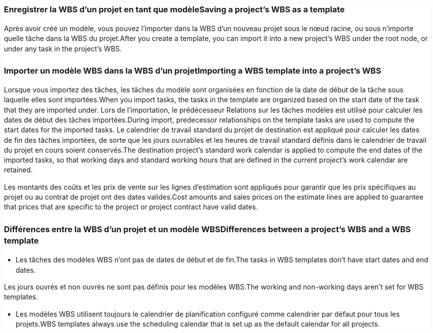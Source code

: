 ### <a name="saving-a-projects-wbs-as-a-template"></a><span data-ttu-id="d49a2-351">Enregistrer la WBS d’un projet en tant que modèle</span><span class="sxs-lookup"><span data-stu-id="d49a2-351">Saving a project’s WBS as a template</span></span>

<span data-ttu-id="d49a2-352">Après avoir créé un modèle, vous pouvez l’importer dans la WBS d’un nouveau projet sous le nœud racine, ou sous n’importe quelle tâche dans la WBS du projet.</span><span class="sxs-lookup"><span data-stu-id="d49a2-352">After you create a template, you can import it into a new project’s WBS under the root node, or under any task in the project’s WBS.</span></span>

### <a name="importing-a-wbs-template-into-a-projects-wbs"></a><span data-ttu-id="d49a2-353">Importer un modèle WBS dans la WBS d’un projet</span><span class="sxs-lookup"><span data-stu-id="d49a2-353">Importing a WBS template into a project’s WBS</span></span>

<span data-ttu-id="d49a2-354">Lorsque vous importez des tâches, les tâches du modèle sont organisées en fonction de la date de début de la tâche sous laquelle elles sont importées.</span><span class="sxs-lookup"><span data-stu-id="d49a2-354">When you import tasks, the tasks in the template are organized based on the start date of the task that they are imported under.</span></span> <span data-ttu-id="d49a2-355">Lors de l’importation, le prédécesseur Relations sur les tâches modèles est utilisé pour calculer les dates de début des tâches importées.</span><span class="sxs-lookup"><span data-stu-id="d49a2-355">During import, predecessor relationships on the template tasks are used to compute the start dates for the imported tasks.</span></span> <span data-ttu-id="d49a2-356">Le calendrier de travail standard du projet de destination est appliqué pour calculer les dates de fin des tâches importées, de sorte que les jours ouvrables et les heures de travail standard définis dans le calendrier de travail du projet en cours soient conservés.</span><span class="sxs-lookup"><span data-stu-id="d49a2-356">The destination project’s standard work calendar is applied to compute the end dates of the imported tasks, so that working days and standard working hours that are defined in the current project’s work calendar are retained.</span></span> 

<span data-ttu-id="d49a2-357">Les montants des coûts et les prix de vente sur les lignes d’estimation sont appliqués pour garantir que les prix spécifiques au projet ou au contrat de projet ont des dates valides.</span><span class="sxs-lookup"><span data-stu-id="d49a2-357">Cost amounts and sales prices on the estimate lines are applied to guarantee that prices that are specific to the project or project contract have valid dates.</span></span>

### <a name="differences-between-a-projects-wbs-and-a-wbs-template"></a><span data-ttu-id="d49a2-358">Différences entre la WBS d’un projet et un modèle WBS</span><span class="sxs-lookup"><span data-stu-id="d49a2-358">Differences between a project’s WBS and a WBS template</span></span>

-   <span data-ttu-id="d49a2-359">Les tâches des modèles WBS n’ont pas de dates de début et de fin.</span><span class="sxs-lookup"><span data-stu-id="d49a2-359">The tasks in WBS templates don’t have start dates and end dates.</span></span>

<span data-ttu-id="d49a2-360">Les jours ouvrés et non ouvrés ne sont pas définis pour les modèles WBS.</span><span class="sxs-lookup"><span data-stu-id="d49a2-360">The working and non-working days aren’t set for WBS templates.</span></span>

-   <span data-ttu-id="d49a2-361">Les modèles WBS utilisent toujours le calendrier de planification configuré comme calendrier par défaut pour tous les projets.</span><span class="sxs-lookup"><span data-stu-id="d49a2-361">WBS templates always use the scheduling calendar that is set up as the default calendar for all projects.</span></span>
